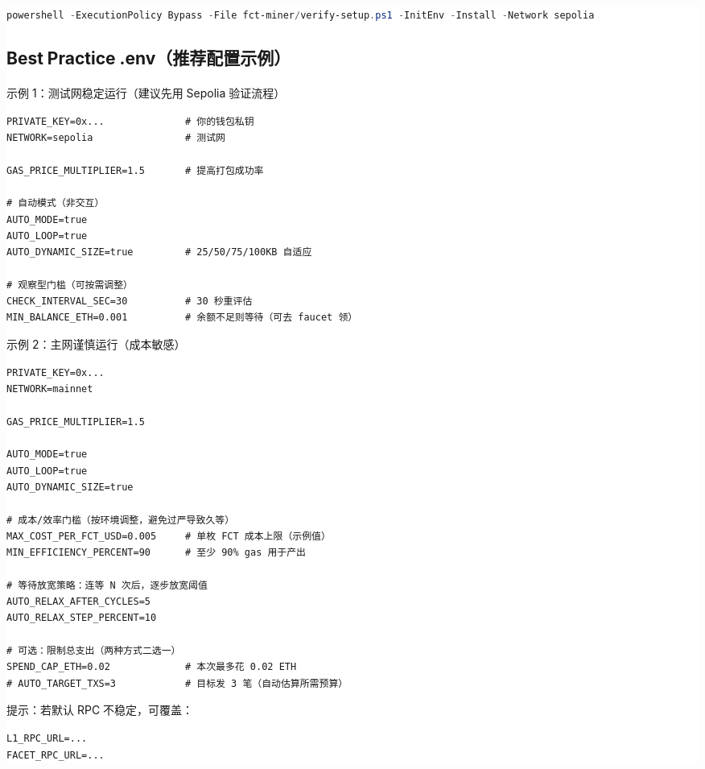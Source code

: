 ```powershell
powershell -ExecutionPolicy Bypass -File fct-miner/verify-setup.ps1 -InitEnv -Install -Network sepolia
```

## Best Practice .env（推荐配置示例）

示例 1：测试网稳定运行（建议先用 Sepolia 验证流程）

```env
PRIVATE_KEY=0x...              # 你的钱包私钥
NETWORK=sepolia                # 测试网

GAS_PRICE_MULTIPLIER=1.5       # 提高打包成功率

# 自动模式（非交互）
AUTO_MODE=true
AUTO_LOOP=true
AUTO_DYNAMIC_SIZE=true         # 25/50/75/100KB 自适应

# 观察型门槛（可按需调整）
CHECK_INTERVAL_SEC=30          # 30 秒重评估
MIN_BALANCE_ETH=0.001          # 余额不足则等待（可去 faucet 领）
```

示例 2：主网谨慎运行（成本敏感）

```env
PRIVATE_KEY=0x...
NETWORK=mainnet

GAS_PRICE_MULTIPLIER=1.5

AUTO_MODE=true
AUTO_LOOP=true
AUTO_DYNAMIC_SIZE=true

# 成本/效率门槛（按环境调整，避免过严导致久等）
MAX_COST_PER_FCT_USD=0.005     # 单枚 FCT 成本上限（示例值）
MIN_EFFICIENCY_PERCENT=90      # 至少 90% gas 用于产出

# 等待放宽策略：连等 N 次后，逐步放宽阈值
AUTO_RELAX_AFTER_CYCLES=5
AUTO_RELAX_STEP_PERCENT=10

# 可选：限制总支出（两种方式二选一）
SPEND_CAP_ETH=0.02             # 本次最多花 0.02 ETH
# AUTO_TARGET_TXS=3            # 目标发 3 笔（自动估算所需预算）
```

提示：若默认 RPC 不稳定，可覆盖：

```env
L1_RPC_URL=...
FACET_RPC_URL=...
```
